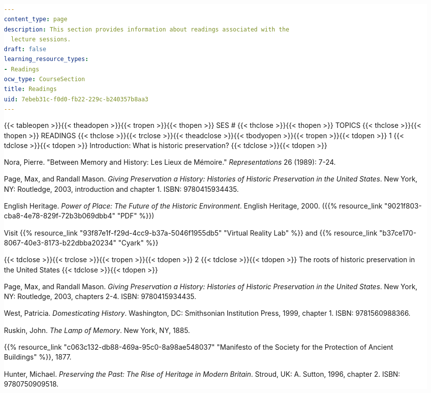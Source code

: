 ```yaml
---
content_type: page
description: This section provides information about readings associated with the
  lecture sessions.
draft: false
learning_resource_types:
- Readings
ocw_type: CourseSection
title: Readings
uid: 7ebeb31c-f0d0-fb22-229c-b240357b8aa3
---
```

{{< tableopen >}}{{< theadopen >}}{{< tropen >}}{{< thopen >}}
SES #
{{< thclose >}}{{< thopen >}}
TOPICS
{{< thclose >}}{{< thopen >}}
READINGS
{{< thclose >}}{{< trclose >}}{{< theadclose >}}{{< tbodyopen >}}{{< tropen >}}{{< tdopen >}}
1
{{< tdclose >}}{{< tdopen >}}
Introduction: What is historic preservation?
{{< tdclose >}}{{< tdopen >}}

Nora, Pierre. "Between Memory and History: Les Lieux de Mémoire." *Representations* 26 (1989): 7-24.

Page, Max, and Randall Mason. *Giving Preservation a History: Histories of Historic Preservation in the United States*. New York, NY: Routledge, 2003, introduction and chapter 1. ISBN: 9780415934435.

English Heritage. *Power of Place: The Future of the Historic Environment*. English Heritage, 2000. ({{% resource_link "9021f803-cba8-4e78-829f-72b3b069dbb4" "PDF" %}})

Visit {{% resource_link "93f87e1f-f29d-4cc9-b37a-5046f1955db5" "Virtual Reality Lab" %}} and {{% resource_link "b37ce170-8067-40e3-8173-b22dbba20234" "Cyark" %}}

{{< tdclose >}}{{< trclose >}}{{< tropen >}}{{< tdopen >}}
2
{{< tdclose >}}{{< tdopen >}}
The roots of historic preservation in the United States
{{< tdclose >}}{{< tdopen >}}

Page, Max, and Randall Mason. *Giving Preservation a History: Histories of Historic Preservation in the United States*. New York, NY: Routledge, 2003, chapters 2-4. ISBN: 9780415934435.

West, Patricia. *Domesticating History*. Washington, DC: Smithsonian Institution Press, 1999, chapter 1. ISBN: 9781560988366.

Ruskin, John. *The Lamp of Memory*. New York, NY, 1885.

{{% resource_link "c063c132-db88-469a-95c0-8a98ae548037" "Manifesto of the Society for the Protection of Ancient Buildings" %}}, 1877.

Hunter, Michael. *Preserving the Past: The Rise of Heritage in Modern Britain*. Stroud, UK: A. Sutton, 1996, chapter 2. ISBN: 9780750909518.
